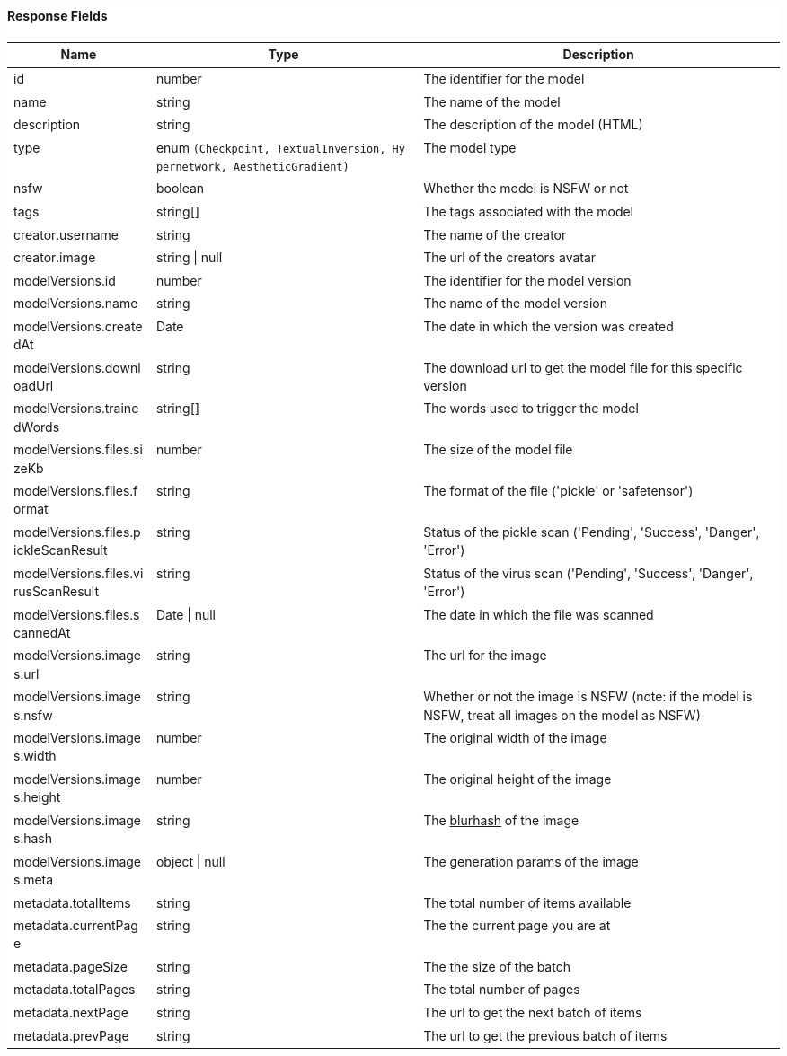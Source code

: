 #### Response Fields

| Name | Type | Description |
|---|---|---|
| id | number | The identifier for the model |
| name | string | The name of the model |
| description | string | The description of the model (HTML) |
| type | enum `(Checkpoint, TextualInversion, Hypernetwork, AestheticGradient)` | The model type |
| nsfw | boolean | Whether the model is NSFW or not |
| tags| string[] | The tags associated with the model |
| creator.username | string | The name of the creator |
| creator.image | string \| null | The url of the creators avatar |
| modelVersions.id | number | The identifier for the model version |
| modelVersions.name | string | The name of the model version |
| modelVersions.createdAt | Date | The date in which the version was created |
| modelVersions.downloadUrl | string | The download url to get the model file for this specific version |
| modelVersions.trainedWords | string[] | The words used to trigger the model |
| modelVersions.files.sizeKb | number | The size of the model file |
| modelVersions.files.format | string | The format of the file ('pickle' or 'safetensor') |
| modelVersions.files.pickleScanResult | string | Status of the pickle scan ('Pending', 'Success', 'Danger', 'Error') |
| modelVersions.files.virusScanResult | string | Status of the virus scan ('Pending', 'Success', 'Danger', 'Error') |
| modelVersions.files.scannedAt | Date \| null | The date in which the file was scanned |
| modelVersions.images.url | string | The url for the image |
| modelVersions.images.nsfw | string | Whether or not the image is NSFW (note: if the model is NSFW, treat all images on the model as NSFW) |
| modelVersions.images.width | number | The original width of the image |
| modelVersions.images.height | number | The original height of the image |
| modelVersions.images.hash | string | The [blurhash](https://blurha.sh/) of the image |
| modelVersions.images.meta | object \| null | The generation params of the image |
| metadata.totalItems | string | The total number of items available |
| metadata.currentPage | string | The the current page you are at |
| metadata.pageSize | string | The the size of the batch |
| metadata.totalPages | string | The total number of pages |
| metadata.nextPage | string | The url to get the next batch of items |
| metadata.prevPage | string | The url to get the previous batch of items |

